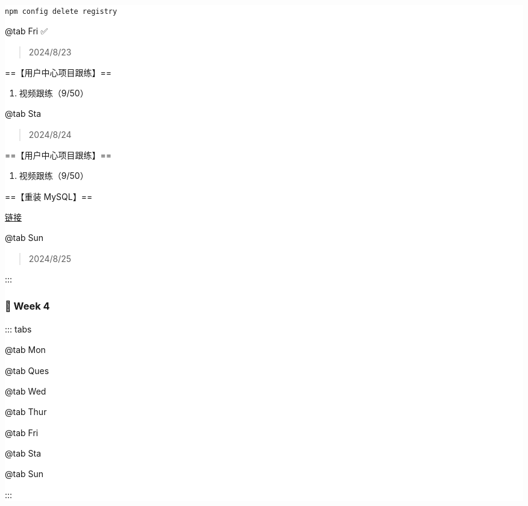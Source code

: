 ```bash
npm config delete registry
```

@tab Fri ✅

> 2024/8/23

==【用户中心项目跟练】==

1. 视频跟练（9/50）

@tab Sta

> 2024/8/24

==【用户中心项目跟练】==

1. 视频跟练（9/50）

==【重装 MySQL】==

[链接](0-article/strategy/5.html)

@tab Sun

> 2024/8/25

:::

### 🌸 Week 4

::: tabs

@tab Mon

@tab Ques

@tab Wed

@tab Thur

@tab Fri

@tab Sta

@tab Sun

:::
